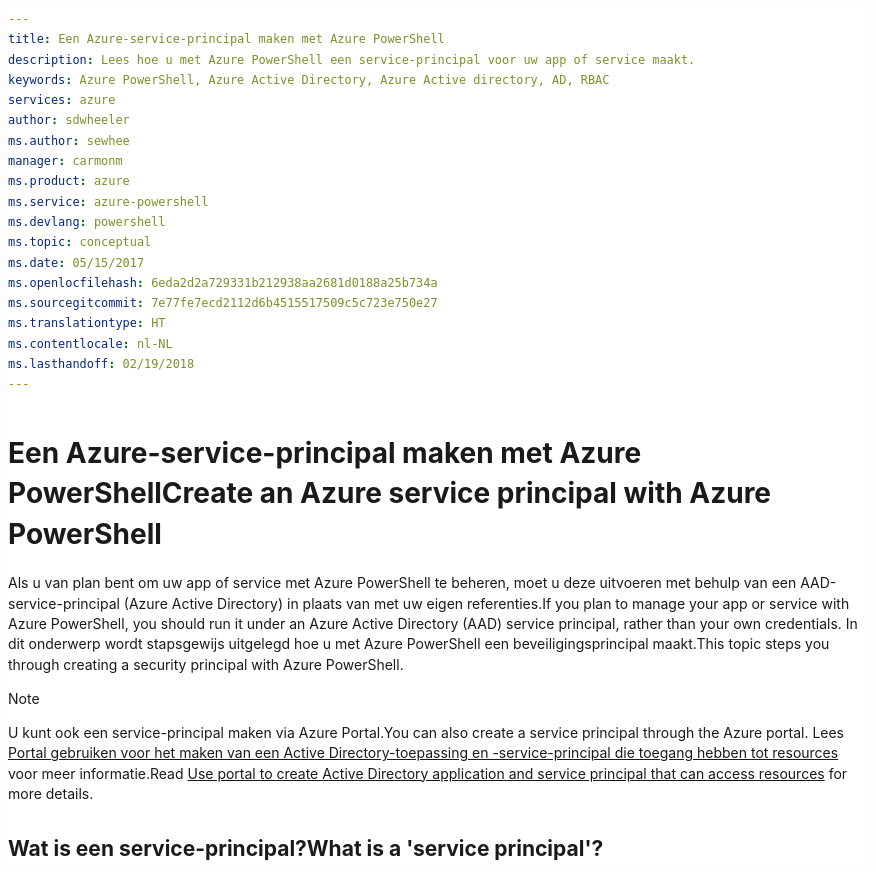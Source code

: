 ```yaml
---
title: Een Azure-service-principal maken met Azure PowerShell
description: Lees hoe u met Azure PowerShell een service-principal voor uw app of service maakt.
keywords: Azure PowerShell, Azure Active Directory, Azure Active directory, AD, RBAC
services: azure
author: sdwheeler
ms.author: sewhee
manager: carmonm
ms.product: azure
ms.service: azure-powershell
ms.devlang: powershell
ms.topic: conceptual
ms.date: 05/15/2017
ms.openlocfilehash: 6eda2d2a729331b212938aa2681d0188a25b734a
ms.sourcegitcommit: 7e77fe7ecd2112d6b4515517509c5c723e750e27
ms.translationtype: HT
ms.contentlocale: nl-NL
ms.lasthandoff: 02/19/2018
---
```

# <a name="create-an-azure-service-principal-with-azure-powershell"></a><span data-ttu-id="ac75d-104">Een Azure-service-principal maken met Azure PowerShell</span><span class="sxs-lookup"><span data-stu-id="ac75d-104">Create an Azure service principal with Azure PowerShell</span></span>

<span data-ttu-id="ac75d-105">Als u van plan bent om uw app of service met Azure PowerShell te beheren, moet u deze uitvoeren met behulp van een AAD-service-principal (Azure Active Directory) in plaats van met uw eigen referenties.</span><span class="sxs-lookup"><span data-stu-id="ac75d-105">If you plan to manage your app or service with Azure PowerShell, you should run it under an Azure Active Directory (AAD) service principal, rather than your own credentials.</span></span> <span data-ttu-id="ac75d-106">In dit onderwerp wordt stapsgewijs uitgelegd hoe u met Azure PowerShell een beveiligingsprincipal maakt.</span><span class="sxs-lookup"><span data-stu-id="ac75d-106">This topic steps you through creating a security principal with Azure PowerShell.</span></span>

> [!NOTE]
> <span data-ttu-id="ac75d-107">U kunt ook een service-principal maken via Azure Portal.</span><span class="sxs-lookup"><span data-stu-id="ac75d-107">You can also create a service principal through the Azure portal.</span></span> <span data-ttu-id="ac75d-108">Lees [Portal gebruiken voor het maken van een Active Directory-toepassing en -service-principal die toegang hebben tot resources](/azure/azure-resource-manager/resource-group-create-service-principal-portal) voor meer informatie.</span><span class="sxs-lookup"><span data-stu-id="ac75d-108">Read [Use portal to create Active Directory application and service principal that can access resources](/azure/azure-resource-manager/resource-group-create-service-principal-portal) for more details.</span></span>

## <a name="what-is-a-service-principal"></a><span data-ttu-id="ac75d-109">Wat is een service-principal?</span><span class="sxs-lookup"><span data-stu-id="ac75d-109">What is a 'service principal'?</span></span>
